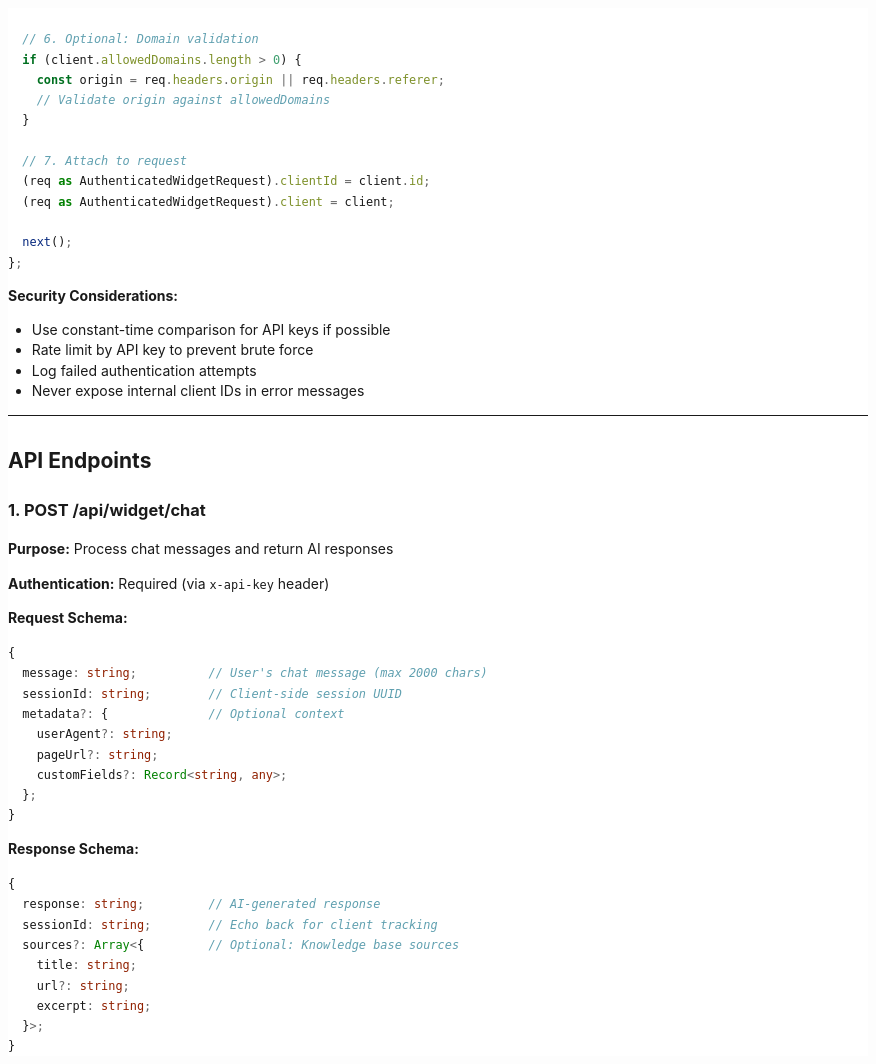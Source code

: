 ```typescript
  
  // 6. Optional: Domain validation
  if (client.allowedDomains.length > 0) {
    const origin = req.headers.origin || req.headers.referer;
    // Validate origin against allowedDomains
  }
  
  // 7. Attach to request
  (req as AuthenticatedWidgetRequest).clientId = client.id;
  (req as AuthenticatedWidgetRequest).client = client;
  
  next();
};
```

**Security Considerations:**
- Use constant-time comparison for API keys if possible
- Rate limit by API key to prevent brute force
- Log failed authentication attempts
- Never expose internal client IDs in error messages

---

## API Endpoints

### 1. POST /api/widget/chat

**Purpose:** Process chat messages and return AI responses

**Authentication:** Required (via `x-api-key` header)

**Request Schema:**
```typescript
{
  message: string;          // User's chat message (max 2000 chars)
  sessionId: string;        // Client-side session UUID
  metadata?: {              // Optional context
    userAgent?: string;
    pageUrl?: string;
    customFields?: Record<string, any>;
  };
}
```

**Response Schema:**
```typescript
{
  response: string;         // AI-generated response
  sessionId: string;        // Echo back for client tracking
  sources?: Array<{         // Optional: Knowledge base sources
    title: string;
    url?: string;
    excerpt: string;
  }>;
}
```
